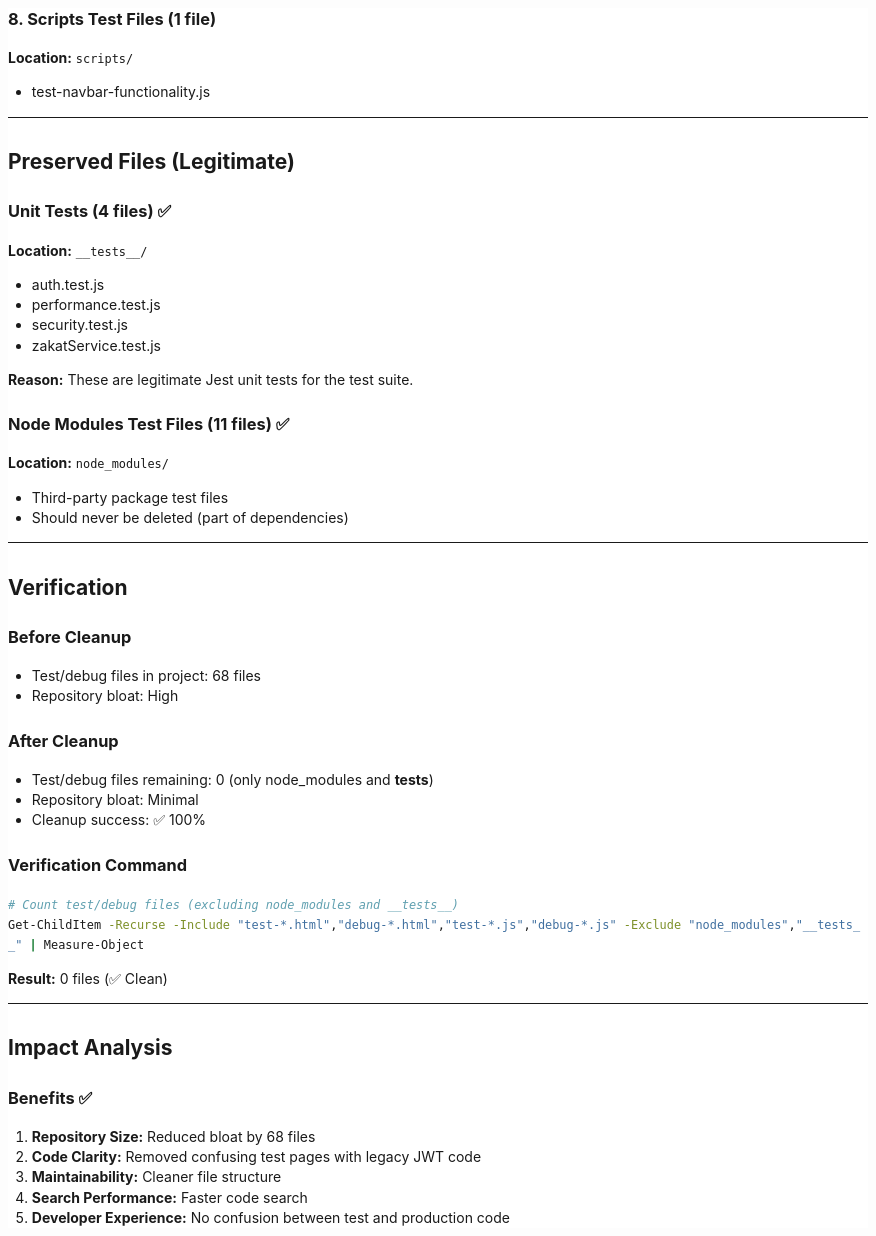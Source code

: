 ### 8. Scripts Test Files (1 file)
**Location:** `scripts/`
- test-navbar-functionality.js

---

## Preserved Files (Legitimate)

### Unit Tests (4 files) ✅
**Location:** `__tests__/`
- auth.test.js
- performance.test.js
- security.test.js
- zakatService.test.js

**Reason:** These are legitimate Jest unit tests for the test suite.

### Node Modules Test Files (11 files) ✅
**Location:** `node_modules/`
- Third-party package test files
- Should never be deleted (part of dependencies)

---

## Verification

### Before Cleanup
- Test/debug files in project: 68 files
- Repository bloat: High

### After Cleanup
- Test/debug files remaining: 0 (only node_modules and __tests__)
- Repository bloat: Minimal
- Cleanup success: ✅ 100%

### Verification Command
```bash
# Count test/debug files (excluding node_modules and __tests__)
Get-ChildItem -Recurse -Include "test-*.html","debug-*.html","test-*.js","debug-*.js" -Exclude "node_modules","__tests__" | Measure-Object
```

**Result:** 0 files (✅ Clean)

---

## Impact Analysis

### Benefits ✅
1. **Repository Size:** Reduced bloat by 68 files
2. **Code Clarity:** Removed confusing test pages with legacy JWT code
3. **Maintainability:** Cleaner file structure
4. **Search Performance:** Faster code search
5. **Developer Experience:** No confusion between test and production code
